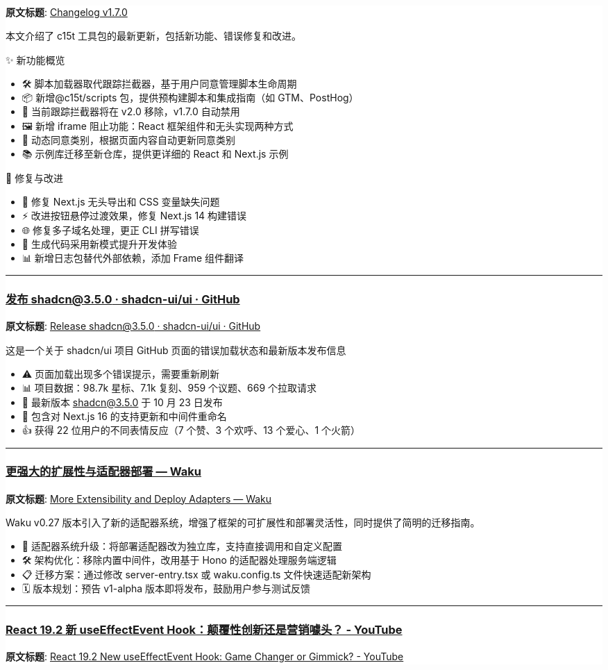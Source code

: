 **原文标题**: [Changelog v1.7.0](https://c15t.com/changelog/2025-10-11-v1.7.0)

本文介绍了 c15t 工具包的最新更新，包括新功能、错误修复和改进。

✨ 新功能概览
- 🛠️ 脚本加载器取代跟踪拦截器，基于用户同意管理脚本生命周期
- 📦 新增@c15t/scripts 包，提供预构建脚本和集成指南（如 GTM、PostHog）
- 🚨 当前跟踪拦截器将在 v2.0 移除，v1.7.0 自动禁用
- 🖼️ 新增 iframe 阻止功能：React 框架组件和无头实现两种方式
- 🔄 动态同意类别，根据页面内容自动更新同意类别
- 📚 示例库迁移至新仓库，提供更详细的 React 和 Next.js 示例

🐛 修复与改进
- 🔧 修复 Next.js 无头导出和 CSS 变量缺失问题
- ⚡ 改进按钮悬停过渡效果，修复 Next.js 14 构建错误
- 🌐 修复多子域名处理，更正 CLI 拼写错误
- 📝 生成代码采用新模式提升开发体验
- 📊 新增日志包替代外部依赖，添加 Frame 组件翻译

---

### [发布 shadcn@3.5.0 · shadcn-ui/ui · GitHub](https://github.com/shadcn-ui/ui/releases/tag/shadcn%403.5.0)

**原文标题**: [Release shadcn@3.5.0 · shadcn-ui/ui · GitHub](https://github.com/shadcn-ui/ui/releases/tag/shadcn%403.5.0)

这是一个关于 shadcn/ui 项目 GitHub 页面的错误加载状态和最新版本发布信息

- ⚠️ 页面加载出现多个错误提示，需要重新刷新
- 📊 项目数据：98.7k 星标、7.1k 复刻、959 个议题、669 个拉取请求
- 🚀 最新版本 shadcn@3.5.0 于 10 月 23 日发布
- 🔄 包含对 Next.js 16 的支持更新和中间件重命名
- 👍 获得 22 位用户的不同表情反应（7 个赞、3 个欢呼、13 个爱心、1 个火箭）

---

### [更强大的扩展性与适配器部署 — Waku](https://waku.gg/blog/more-extensibility-and-deploy-adapters)

**原文标题**: [More Extensibility and Deploy Adapters — Waku](https://waku.gg/blog/more-extensibility-and-deploy-adapters)

Waku v0.27 版本引入了新的适配器系统，增强了框架的可扩展性和部署灵活性，同时提供了简明的迁移指南。

- 🚀 适配器系统升级：将部署适配器改为独立库，支持直接调用和自定义配置  
- 🛠️ 架构优化：移除内置中间件，改用基于 Hono 的适配器处理服务端逻辑  
- 📋 迁移方案：通过修改 server-entry.tsx 或 waku.config.ts 文件快速适配新架构  
- 🗓️ 版本规划：预告 v1-alpha 版本即将发布，鼓励用户参与测试反馈

---

### [React 19.2 新 useEffectEvent Hook：颠覆性创新还是营销噱头？ - YouTube](https://www.youtube.com/watch?v=hT2yWeHU37U)

**原文标题**: [React 19.2 New useEffectEvent Hook: Game Changer or Gimmick? - YouTube](https://www.youtube.com/watch?v=hT2yWeHU37U)
